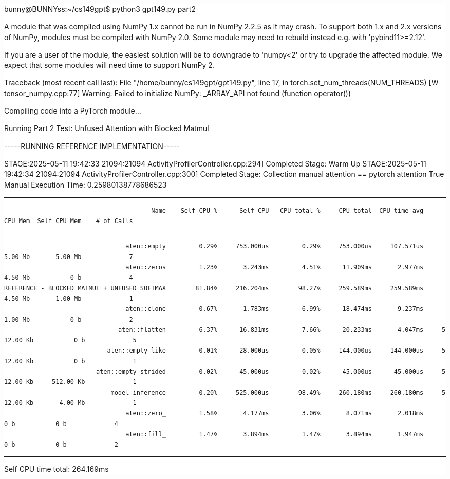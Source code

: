 bunny@BUNNYss:~/cs149gpt$ python3 gpt149.py part2

A module that was compiled using NumPy 1.x cannot be run in
NumPy 2.2.5 as it may crash. To support both 1.x and 2.x
versions of NumPy, modules must be compiled with NumPy 2.0.
Some module may need to rebuild instead e.g. with 'pybind11>=2.12'.

If you are a user of the module, the easiest solution will be to
downgrade to 'numpy<2' or try to upgrade the affected module.
We expect that some modules will need time to support NumPy 2.

Traceback (most recent call last):  File "/home/bunny/cs149gpt/gpt149.py", line 17, in <module>
    torch.set_num_threads(NUM_THREADS)
[W tensor_numpy.cpp:77] Warning: Failed to initialize NumPy: _ARRAY_API not found (function operator())

Compiling code into a PyTorch module...


Running Part 2 Test: Unfused Attention with Blocked Matmul

-----RUNNING REFERENCE IMPLEMENTATION-----

STAGE:2025-05-11 19:42:33 21094:21094 ActivityProfilerController.cpp:294] Completed Stage: Warm Up
STAGE:2025-05-11 19:42:34 21094:21094 ActivityProfilerController.cpp:300] Completed Stage: Collection
manual attention == pytorch attention True
Manual Execution Time:  0.25980138778686523 

------------------------------------------------  ------------  ------------  ------------  ------------  ------------  ------------  ------------  ------------  
                                            Name    Self CPU %      Self CPU   CPU total %     CPU total  CPU time avg       CPU Mem  Self CPU Mem    # of Calls  
------------------------------------------------  ------------  ------------  ------------  ------------  ------------  ------------  ------------  ------------  
                                     aten::empty         0.29%     753.000us         0.29%     753.000us     107.571us       5.00 Mb       5.00 Mb             7  
                                     aten::zeros         1.23%       3.243ms         4.51%      11.909ms       2.977ms       4.50 Mb           0 b             4  
    REFERENCE - BLOCKED MATMUL + UNFUSED SOFTMAX        81.84%     216.204ms        98.27%     259.589ms     259.589ms       4.50 Mb      -1.00 Mb             1  
                                     aten::clone         0.67%       1.783ms         6.99%      18.474ms       9.237ms       1.00 Mb           0 b             2  
                                   aten::flatten         6.37%      16.831ms         7.66%      20.233ms       4.047ms     512.00 Kb           0 b             5  
                                aten::empty_like         0.01%      28.000us         0.05%     144.000us     144.000us     512.00 Kb           0 b             1  
                             aten::empty_strided         0.02%      45.000us         0.02%      45.000us      45.000us     512.00 Kb     512.00 Kb             1  
                                 model_inference         0.20%     525.000us        98.49%     260.180ms     260.180ms     512.00 Kb      -4.00 Mb             1  
                                     aten::zero_         1.58%       4.177ms         3.06%       8.071ms       2.018ms           0 b           0 b             4  
                                     aten::fill_         1.47%       3.894ms         1.47%       3.894ms       1.947ms           0 b           0 b             2  
------------------------------------------------  ------------  ------------  ------------  ------------  ------------  ------------  ------------  ------------  
Self CPU time total: 264.169ms
